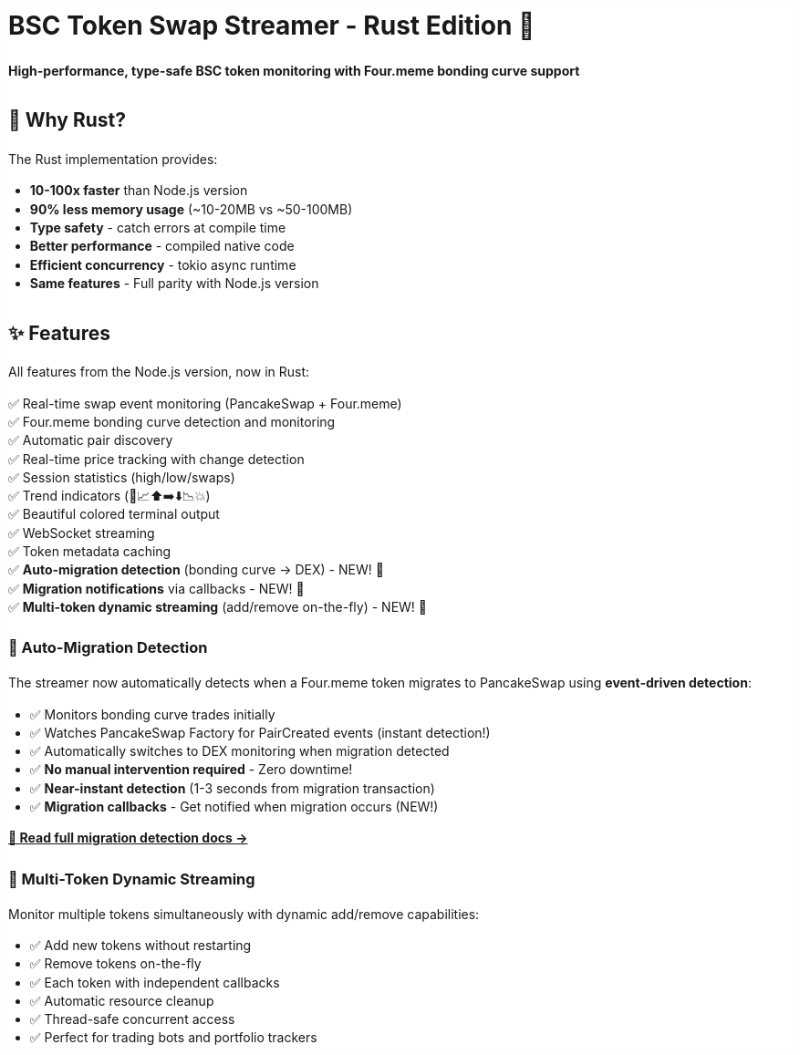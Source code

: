 # BSC Token Swap Streamer - Rust Edition 🦀

**High-performance, type-safe BSC token monitoring with Four.meme bonding curve support**

## 🚀 Why Rust?

The Rust implementation provides:
- **10-100x faster** than Node.js version
- **90% less memory usage** (~10-20MB vs ~50-100MB)
- **Type safety** - catch errors at compile time
- **Better performance** - compiled native code
- **Efficient concurrency** - tokio async runtime
- **Same features** - Full parity with Node.js version

## ✨ Features

All features from the Node.js version, now in Rust:

✅ Real-time swap event monitoring (PancakeSwap + Four.meme)  
✅ Four.meme bonding curve detection and monitoring  
✅ Automatic pair discovery  
✅ Real-time price tracking with change detection  
✅ Session statistics (high/low/swaps)  
✅ Trend indicators (🚀📈⬆️➡️⬇️📉💥)  
✅ Beautiful colored terminal output  
✅ WebSocket streaming  
✅ Token metadata caching  
✅ **Auto-migration detection** (bonding curve → DEX) - NEW! 🔄  
✅ **Migration notifications** via callbacks - NEW! 📢  
✅ **Multi-token dynamic streaming** (add/remove on-the-fly) - NEW! 🔀

### 🔄 Auto-Migration Detection

The streamer now automatically detects when a Four.meme token migrates to PancakeSwap using **event-driven detection**:

- ✅ Monitors bonding curve trades initially
- ✅ Watches PancakeSwap Factory for PairCreated events (instant detection!)
- ✅ Automatically switches to DEX monitoring when migration detected
- ✅ **No manual intervention required** - Zero downtime!
- ✅ **Near-instant detection** (1-3 seconds from migration transaction)
- ✅ **Migration callbacks** - Get notified when migration occurs (NEW!)

**[📖 Read full migration detection docs →](MIGRATION-DETECTION.md)**

### 🔀 Multi-Token Dynamic Streaming

Monitor multiple tokens simultaneously with dynamic add/remove capabilities:

- ✅ Add new tokens without restarting
- ✅ Remove tokens on-the-fly
- ✅ Each token with independent callbacks
- ✅ Automatic resource cleanup
- ✅ Thread-safe concurrent access
- ✅ Perfect for trading bots and portfolio trackers
